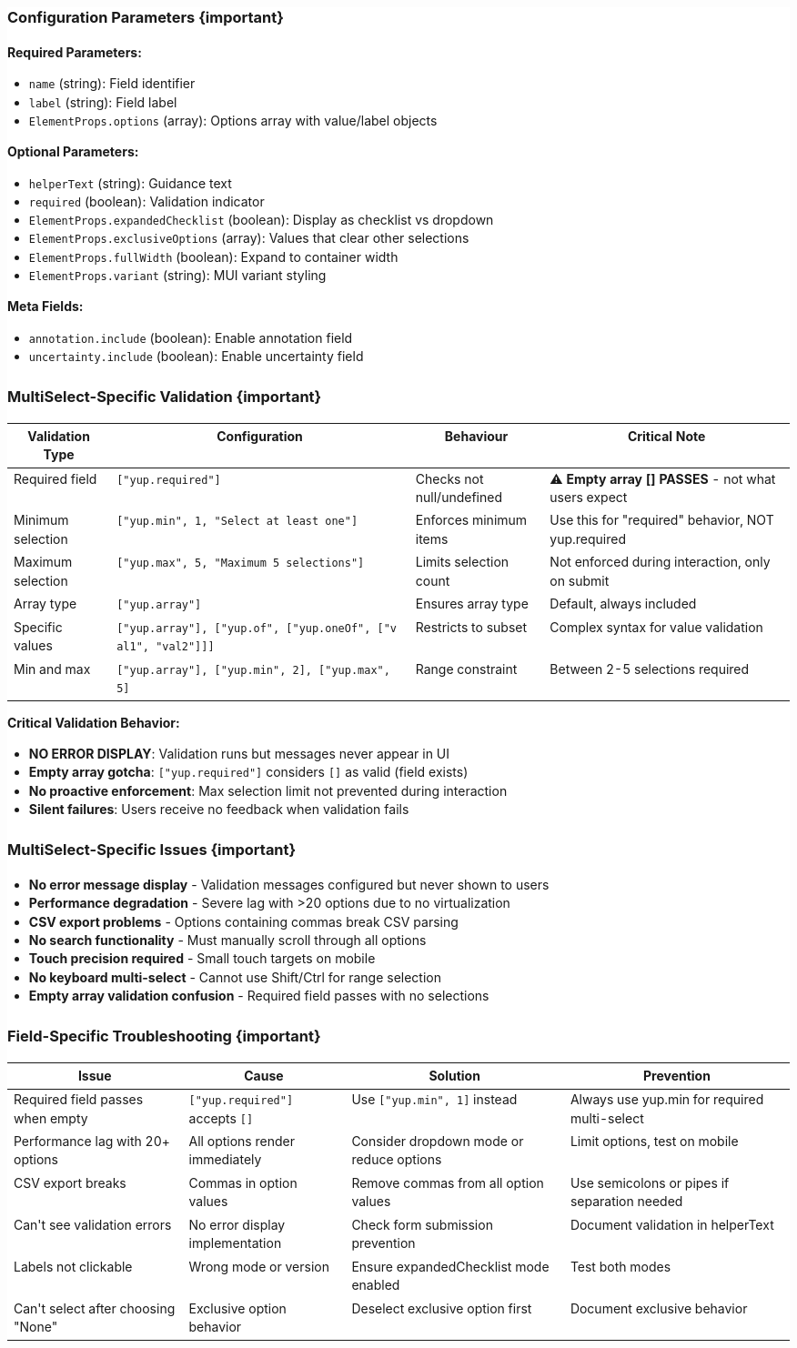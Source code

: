 ### Configuration Parameters {important}

**Required Parameters:**
- `name` (string): Field identifier
- `label` (string): Field label
- `ElementProps.options` (array): Options array with value/label objects

**Optional Parameters:**
- `helperText` (string): Guidance text
- `required` (boolean): Validation indicator
- `ElementProps.expandedChecklist` (boolean): Display as checklist vs dropdown
- `ElementProps.exclusiveOptions` (array): Values that clear other selections
- `ElementProps.fullWidth` (boolean): Expand to container width
- `ElementProps.variant` (string): MUI variant styling

**Meta Fields:**
- `annotation.include` (boolean): Enable annotation field
- `uncertainty.include` (boolean): Enable uncertainty field

### MultiSelect-Specific Validation {important}

| Validation Type | Configuration | Behaviour | Critical Note |
|-----------------|---------------|-----------|---------------|
| Required field | `["yup.required"]` | Checks not null/undefined | ⚠️ **Empty array [] PASSES** - not what users expect |
| Minimum selection | `["yup.min", 1, "Select at least one"]` | Enforces minimum items | Use this for "required" behavior, NOT yup.required |
| Maximum selection | `["yup.max", 5, "Maximum 5 selections"]` | Limits selection count | Not enforced during interaction, only on submit |
| Array type | `["yup.array"]` | Ensures array type | Default, always included |
| Specific values | `["yup.array"], ["yup.of", ["yup.oneOf", ["val1", "val2"]]]` | Restricts to subset | Complex syntax for value validation |
| Min and max | `["yup.array"], ["yup.min", 2], ["yup.max", 5]` | Range constraint | Between 2-5 selections required |

**Critical Validation Behavior:**
- **NO ERROR DISPLAY**: Validation runs but messages never appear in UI
- **Empty array gotcha**: `["yup.required"]` considers `[]` as valid (field exists)
- **No proactive enforcement**: Max selection limit not prevented during interaction
- **Silent failures**: Users receive no feedback when validation fails

### MultiSelect-Specific Issues {important}

- **No error message display** - Validation messages configured but never shown to users
- **Performance degradation** - Severe lag with >20 options due to no virtualization
- **CSV export problems** - Options containing commas break CSV parsing
- **No search functionality** - Must manually scroll through all options
- **Touch precision required** - Small touch targets on mobile
- **No keyboard multi-select** - Cannot use Shift/Ctrl for range selection
- **Empty array validation confusion** - Required field passes with no selections

### Field-Specific Troubleshooting {important}

| Issue | Cause | Solution | Prevention |
|-------|-------|----------|------------|
| Required field passes when empty | `["yup.required"]` accepts `[]` | Use `["yup.min", 1]` instead | Always use yup.min for required multi-select |
| Performance lag with 20+ options | All options render immediately | Consider dropdown mode or reduce options | Limit options, test on mobile |
| CSV export breaks | Commas in option values | Remove commas from all option values | Use semicolons or pipes if separation needed |
| Can't see validation errors | No error display implementation | Check form submission prevention | Document validation in helperText |
| Labels not clickable | Wrong mode or version | Ensure expandedChecklist mode enabled | Test both modes |
| Can't select after choosing "None" | Exclusive option behavior | Deselect exclusive option first | Document exclusive behavior |